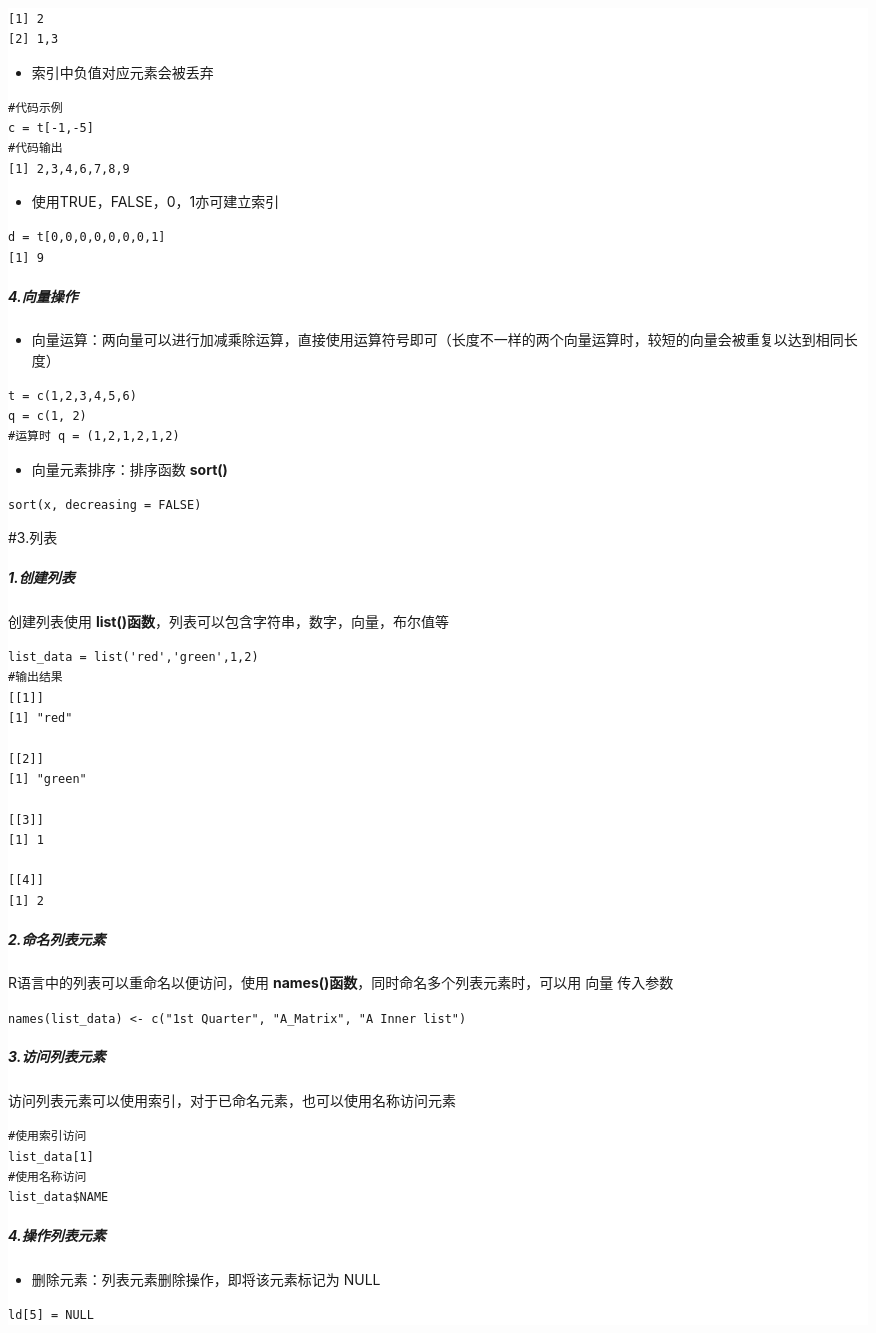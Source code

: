 ~~~
[1] 2
[2] 1,3
~~~
- 索引中负值对应元素会被丢弃
~~~
#代码示例
c = t[-1,-5]
#代码输出
[1] 2,3,4,6,7,8,9
~~~
- 使用TRUE，FALSE，0，1亦可建立索引
~~~
d = t[0,0,0,0,0,0,0,1]
[1] 9
~~~
##### 4.向量操作
- 向量运算：两向量可以进行加减乘除运算，直接使用运算符号即可（长度不一样的两个向量运算时，较短的向量会被重复以达到相同长度）
~~~
t = c(1,2,3,4,5,6)
q = c(1, 2)
#运算时 q = (1,2,1,2,1,2)
~~~
- 向量元素排序：排序函数 **sort()**
~~~
sort(x, decreasing = FALSE)
~~~





#3.列表
##### 1.创建列表
创建列表使用 **list()函数**，列表可以包含字符串，数字，向量，布尔值等
~~~
list_data = list('red','green',1,2)
#输出结果
[[1]]
[1] "red"

[[2]]
[1] "green"

[[3]]
[1] 1

[[4]]
[1] 2
~~~
##### 2.命名列表元素
R语言中的列表可以重命名以便访问，使用 **names()函数**，同时命名多个列表元素时，可以用 向量 传入参数
~~~
names(list_data) <- c("1st Quarter", "A_Matrix", "A Inner list")
~~~
##### 3.访问列表元素
访问列表元素可以使用索引，对于已命名元素，也可以使用名称访问元素
~~~
#使用索引访问
list_data[1]
#使用名称访问
list_data$NAME
~~~
##### 4.操作列表元素
- 删除元素：列表元素删除操作，即将该元素标记为 NULL
~~~
ld[5] = NULL
~~~
